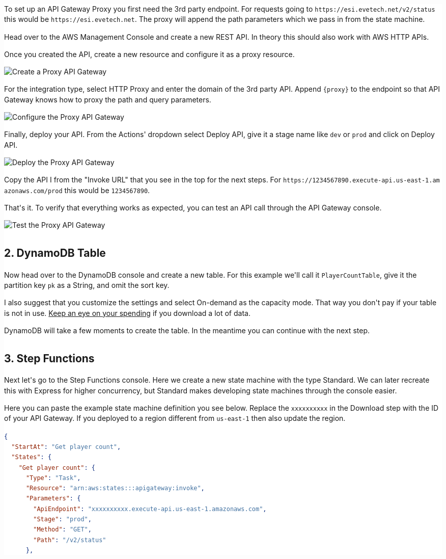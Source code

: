 To set up an API Gateway Proxy you first need the 3rd party endpoint. For requests going to `https://esi.evetech.net/v2/status`
this would be `https://esi.evetech.net`. The proxy will append the path parameters which we pass in from the state machine.

Head over to the AWS Management Console and create a new REST API. In theory this should also work with AWS HTTP APIs.

Once you created the API, create a new resource and configure it as a proxy resource.

![Create a Proxy API Gateway](https://bahr.dev/pictures/downloader-pattern-api-create-proxy.png)

For the integration type, select HTTP Proxy and enter the domain of the 3rd party API. Append `{proxy}` to the endpoint so that API Gateway knows how to proxy the path and query parameters.

![Configure the Proxy API Gateway](https://bahr.dev/pictures/downloader-pattern-api-configure-proxy.png)

Finally, deploy your API. From the Actions' dropdown select Deploy API, give it a stage name like `dev` or `prod` and click on Deploy API.

![Deploy the Proxy API Gateway](https://bahr.dev/pictures/downloader-pattern-api-deploy.png)

Copy the API I from the "Invoke URL" that you see in the top for the next steps. For
`https://1234567890.execute-api.us-east-1.amazonaws.com/prod` this would be `1234567890`.

That's it. To verify that everything works as expected, you can test an API call through the API Gateway console.

![Test the Proxy API Gateway](https://bahr.dev/pictures/downloader-pattern-api-test.png)

## 2. DynamoDB Table

Now head over to the DynamoDB console and create a new table. For this example we'll call it `PlayerCountTable`, give it the partition key `pk` as a String, and omit the sort key.

I also suggest that you customize the settings and select On-demand as the capacity mode. That way you don't pay if
your table is not in use. [Keep an eye on your spending](https://bahr.dev/2020/12/02/surprise-bills/) if you download a lot of data.

DynamoDB will take a few moments to create the table. In the meantime you can continue with the next step.

## 3. Step Functions

Next let's go to the Step Functions console. Here we create a new state machine with the type Standard. We can later recreate this with Express for higher concurrency,
but Standard makes developing state machines through the console easier.

Here you can paste the example state machine definition you see below. Replace the `xxxxxxxxxx` in the Download step
with the ID of your API Gateway. If you deployed to a region different from `us-east-1` then also update the region.

```json
{
  "StartAt": "Get player count",
  "States": {
    "Get player count": {
      "Type": "Task",
      "Resource": "arn:aws:states:::apigateway:invoke",
      "Parameters": {
        "ApiEndpoint": "xxxxxxxxxx.execute-api.us-east-1.amazonaws.com",
        "Stage": "prod",
        "Method": "GET",
        "Path": "/v2/status"
      },
```